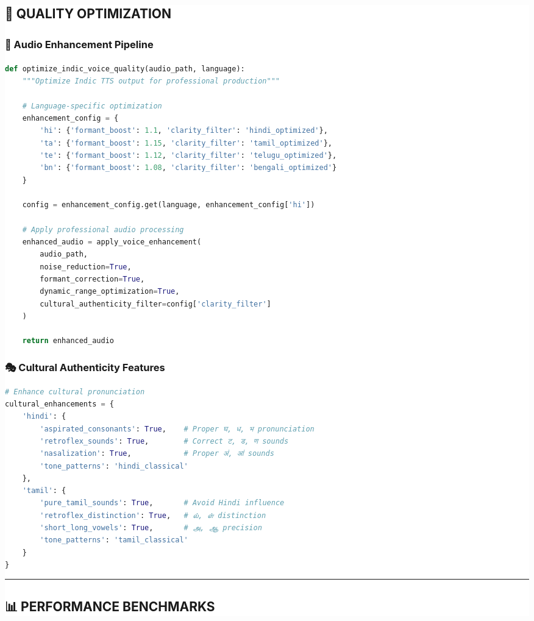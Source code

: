 ## 🎯 **QUALITY OPTIMIZATION**

### **🔧 Audio Enhancement Pipeline**
```python
def optimize_indic_voice_quality(audio_path, language):
    """Optimize Indic TTS output for professional production"""
    
    # Language-specific optimization
    enhancement_config = {
        'hi': {'formant_boost': 1.1, 'clarity_filter': 'hindi_optimized'},
        'ta': {'formant_boost': 1.15, 'clarity_filter': 'tamil_optimized'},
        'te': {'formant_boost': 1.12, 'clarity_filter': 'telugu_optimized'},
        'bn': {'formant_boost': 1.08, 'clarity_filter': 'bengali_optimized'}
    }
    
    config = enhancement_config.get(language, enhancement_config['hi'])
    
    # Apply professional audio processing
    enhanced_audio = apply_voice_enhancement(
        audio_path,
        noise_reduction=True,
        formant_correction=True,
        dynamic_range_optimization=True,
        cultural_authenticity_filter=config['clarity_filter']
    )
    
    return enhanced_audio
```

### **🎭 Cultural Authenticity Features**
```python
# Enhance cultural pronunciation
cultural_enhancements = {
    'hindi': {
        'aspirated_consonants': True,    # Proper घ, ध, भ pronunciation
        'retroflex_sounds': True,        # Correct ट, ड, ण sounds  
        'nasalization': True,            # Proper अं, आं sounds
        'tone_patterns': 'hindi_classical'
    },
    'tamil': {
        'pure_tamil_sounds': True,       # Avoid Hindi influence
        'retroflex_distinction': True,   # ல், ள் distinction
        'short_long_vowels': True,       # அ, ஆ precision
        'tone_patterns': 'tamil_classical'  
    }
}
```

---

## 📊 **PERFORMANCE BENCHMARKS**
